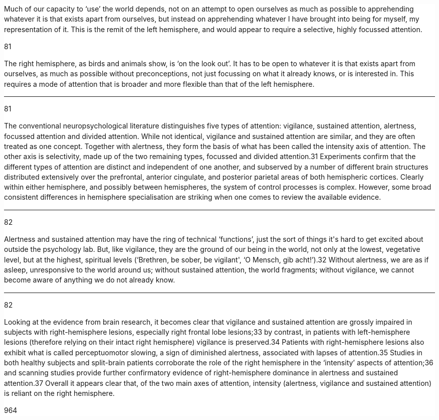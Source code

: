 Much of our capacity to ‘use’ the world depends, not on an attempt to open ourselves as much as possible to apprehending whatever it is that exists apart from ourselves, but instead on apprehending whatever I have brought into being for myself, my representation of it. This is the remit of the left hemisphere, and would appear to require a selective, highly focussed attention.

81

The right hemisphere, as birds and animals show, is ‘on the look out’. It has to be open to whatever it is that exists apart from ourselves, as much as possible without preconceptions, not just focussing on what it already knows, or is interested in. This requires a mode of attention that is broader and more flexible than that of the left hemisphere.

---

81️

The conventional neuropsychological literature distinguishes five types of attention: vigilance, sustained attention, alertness, focussed attention and divided attention. While not identical, vigilance and sustained attention are similar, and they are often treated as one concept. Together with alertness, they form the basis of what has been called the intensity axis of attention. The other axis is selectivity, made up of the two remaining types, focussed and divided attention.31 Experiments confirm that the different types of attention are distinct and independent of one another, and subserved by a number of different brain structures distributed extensively over the prefrontal, anterior cingulate, and posterior parietal areas of both hemispheric cortices. Clearly within either hemisphere, and possibly between hemispheres, the system of control processes is complex. However, some broad consistent differences in hemisphere specialisation are striking when one comes to review the available evidence.

---

82

Alertness and sustained attention may have the ring of technical ‘functions’, just the sort of things it's hard to get excited about outside the psychology lab. But, like vigilance, they are the ground of our being in the world, not only at the lowest, vegetative level, but at the highest, spiritual levels (‘Brethren, be sober, be vigilant', ‘O Mensch, gib acht!’).32 Without alertness, we are as if asleep, unresponsive to the world around us; without sustained attention, the world fragments; without vigilance, we cannot become aware of anything we do not already know. 

---

82

Looking at the evidence from brain research, it becomes clear that vigilance and sustained attention are grossly impaired in subjects with right-hemisphere lesions, especially right frontal lobe lesions;33 by contrast, in patients with left-hemisphere lesions (therefore relying on their intact right hemisphere) vigilance is preserved.34 Patients with right-hemisphere lesions also exhibit what is called perceptuomotor slowing, a sign of diminished alertness, associated with lapses of attention.35 Studies in both healthy subjects and split-brain patients corroborate the role of the right hemisphere in the ‘intensity’ aspects of attention;36 and scanning studies provide further confirmatory evidence of right-hemisphere dominance in alertness and sustained attention.37 Overall it appears clear that, of the two main axes of attention, intensity (alertness, vigilance and sustained attention) is reliant on the right hemisphere.

964
